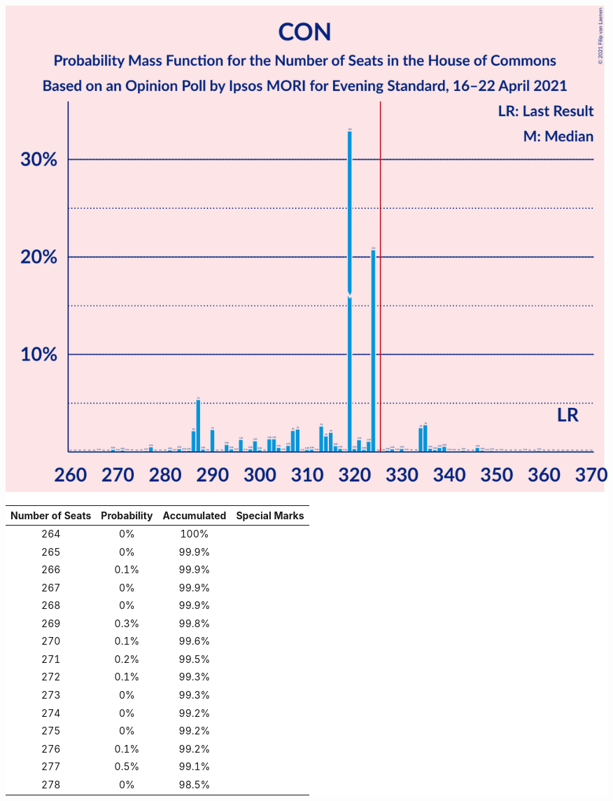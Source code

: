 ![Graph with seats probability mass function not yet produced](2021-04-22-IpsosMORI-coalitions-seats-pmf-con.png "Seats Probability Mass Function")

| Number of Seats | Probability | Accumulated | Special Marks |
|:---------------:|:-----------:|:-----------:|:-------------:|
| 264 | 0% | 100% |  |
| 265 | 0% | 99.9% |  |
| 266 | 0.1% | 99.9% |  |
| 267 | 0% | 99.9% |  |
| 268 | 0% | 99.9% |  |
| 269 | 0.3% | 99.8% |  |
| 270 | 0.1% | 99.6% |  |
| 271 | 0.2% | 99.5% |  |
| 272 | 0.1% | 99.3% |  |
| 273 | 0% | 99.3% |  |
| 274 | 0% | 99.2% |  |
| 275 | 0% | 99.2% |  |
| 276 | 0.1% | 99.2% |  |
| 277 | 0.5% | 99.1% |  |
| 278 | 0% | 98.5% |  |